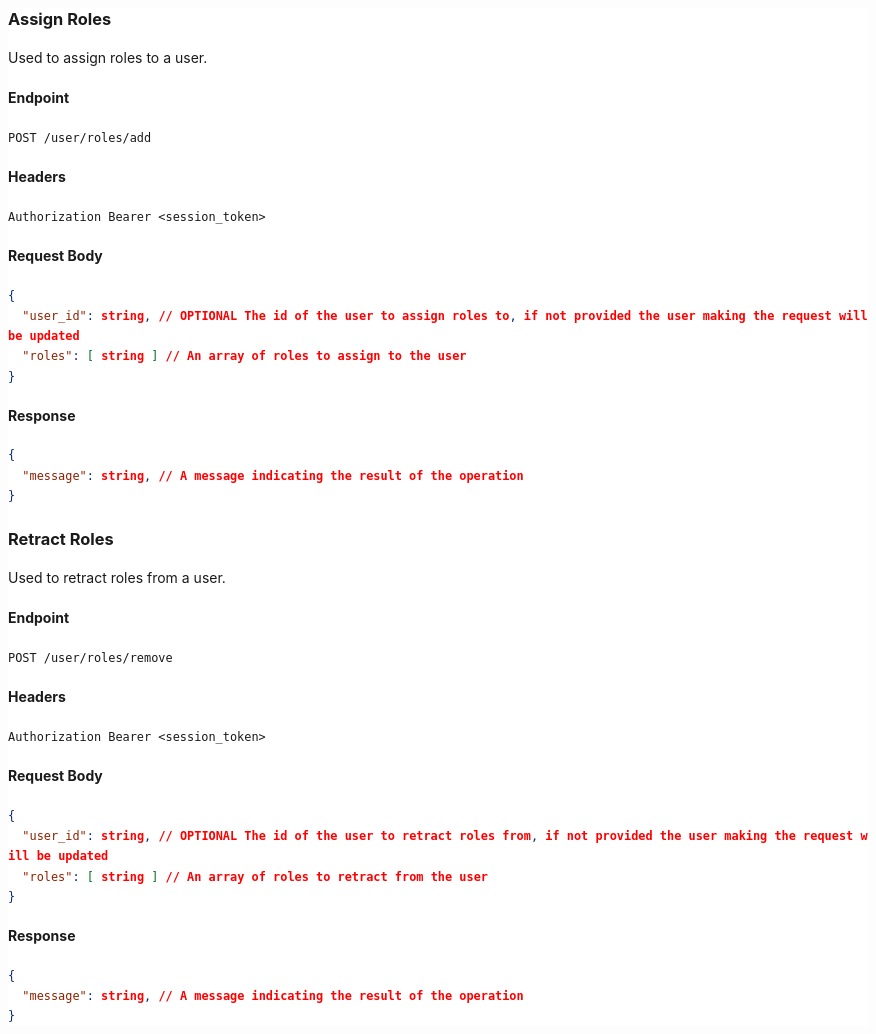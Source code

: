 ### Assign Roles

Used to assign roles to a user.

#### Endpoint
```http
POST /user/roles/add
```

#### Headers
```http
Authorization Bearer <session_token>
```

#### Request Body
```json
{
  "user_id": string, // OPTIONAL The id of the user to assign roles to, if not provided the user making the request will be updated
  "roles": [ string ] // An array of roles to assign to the user
}
```

#### Response
```json
{
  "message": string, // A message indicating the result of the operation
}
```

### Retract Roles

Used to retract roles from a user.

#### Endpoint
```http
POST /user/roles/remove
```

#### Headers
```http
Authorization Bearer <session_token>
```

#### Request Body
```json
{
  "user_id": string, // OPTIONAL The id of the user to retract roles from, if not provided the user making the request will be updated
  "roles": [ string ] // An array of roles to retract from the user
}
```

#### Response
```json
{
  "message": string, // A message indicating the result of the operation
}
```
